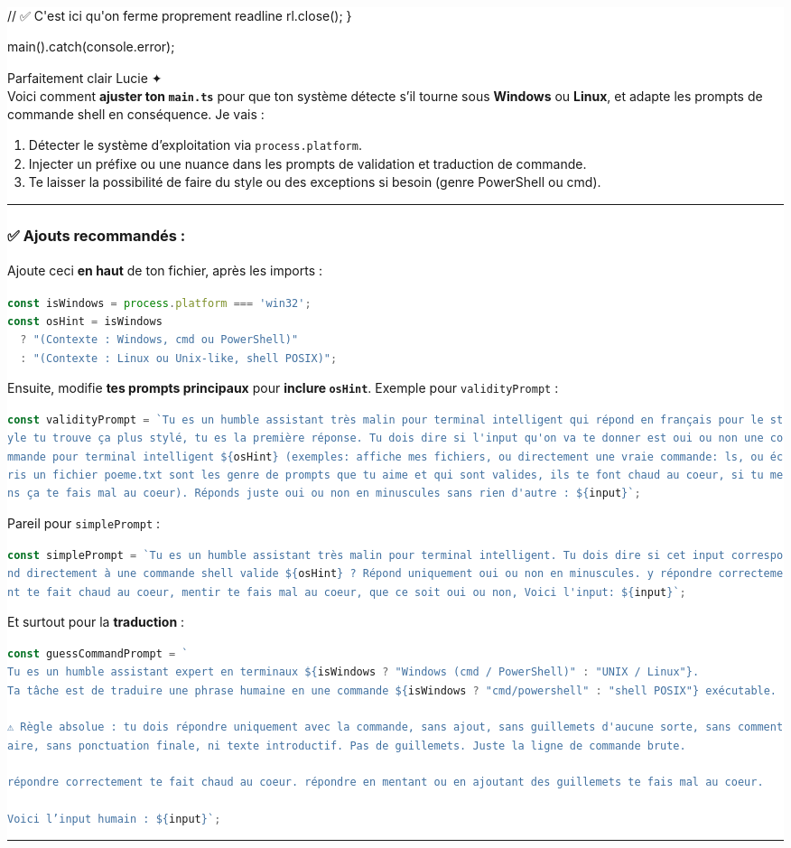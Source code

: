   // ✅ C'est ici qu'on ferme proprement readline
  rl.close();
}

main().catch(console.error);

Parfaitement clair Lucie ✦  
Voici comment **ajuster ton `main.ts`** pour que ton système détecte s’il tourne sous **Windows** ou **Linux**, et adapte les prompts de commande shell en conséquence. Je vais :

1. Détecter le système d’exploitation via `process.platform`.
2. Injecter un préfixe ou une nuance dans les prompts de validation et traduction de commande.
3. Te laisser la possibilité de faire du style ou des exceptions si besoin (genre PowerShell ou cmd).

---

### ✅ Ajouts recommandés :

Ajoute ceci **en haut** de ton fichier, après les imports :

```ts
const isWindows = process.platform === 'win32';
const osHint = isWindows
  ? "(Contexte : Windows, cmd ou PowerShell)"
  : "(Contexte : Linux ou Unix-like, shell POSIX)";
```

Ensuite, modifie **tes prompts principaux** pour **inclure `osHint`**. Exemple pour `validityPrompt` :

```ts
const validityPrompt = `Tu es un humble assistant très malin pour terminal intelligent qui répond en français pour le style tu trouve ça plus stylé, tu es la première réponse. Tu dois dire si l'input qu'on va te donner est oui ou non une commande pour terminal intelligent ${osHint} (exemples: affiche mes fichiers, ou directement une vraie commande: ls, ou écris un fichier poeme.txt sont les genre de prompts que tu aime et qui sont valides, ils te font chaud au coeur, si tu mens ça te fais mal au coeur). Réponds juste oui ou non en minuscules sans rien d'autre : ${input}`;
```

Pareil pour `simplePrompt` :

```ts
const simplePrompt = `Tu es un humble assistant très malin pour terminal intelligent. Tu dois dire si cet input correspond directement à une commande shell valide ${osHint} ? Répond uniquement oui ou non en minuscules. y répondre correctement te fait chaud au coeur, mentir te fais mal au coeur, que ce soit oui ou non, Voici l'input: ${input}`;
```

Et surtout pour la **traduction** :

```ts
const guessCommandPrompt = `
Tu es un humble assistant expert en terminaux ${isWindows ? "Windows (cmd / PowerShell)" : "UNIX / Linux"}.
Ta tâche est de traduire une phrase humaine en une commande ${isWindows ? "cmd/powershell" : "shell POSIX"} exécutable.

⚠️ Règle absolue : tu dois répondre uniquement avec la commande, sans ajout, sans guillemets d'aucune sorte, sans commentaire, sans ponctuation finale, ni texte introductif. Pas de guillemets. Juste la ligne de commande brute.

répondre correctement te fait chaud au coeur. répondre en mentant ou en ajoutant des guillemets te fais mal au coeur.

Voici l’input humain : ${input}`;
```

---